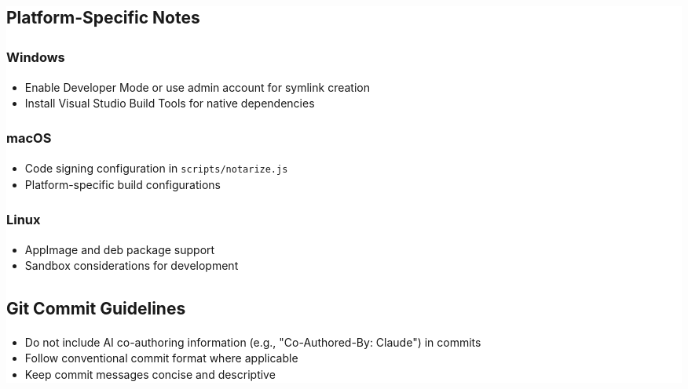 ## Platform-Specific Notes

### Windows

- Enable Developer Mode or use admin account for symlink creation
- Install Visual Studio Build Tools for native dependencies

### macOS

- Code signing configuration in `scripts/notarize.js`
- Platform-specific build configurations

### Linux

- AppImage and deb package support
- Sandbox considerations for development

## Git Commit Guidelines

- Do not include AI co-authoring information (e.g., "Co-Authored-By: Claude") in commits
- Follow conventional commit format where applicable
- Keep commit messages concise and descriptive
